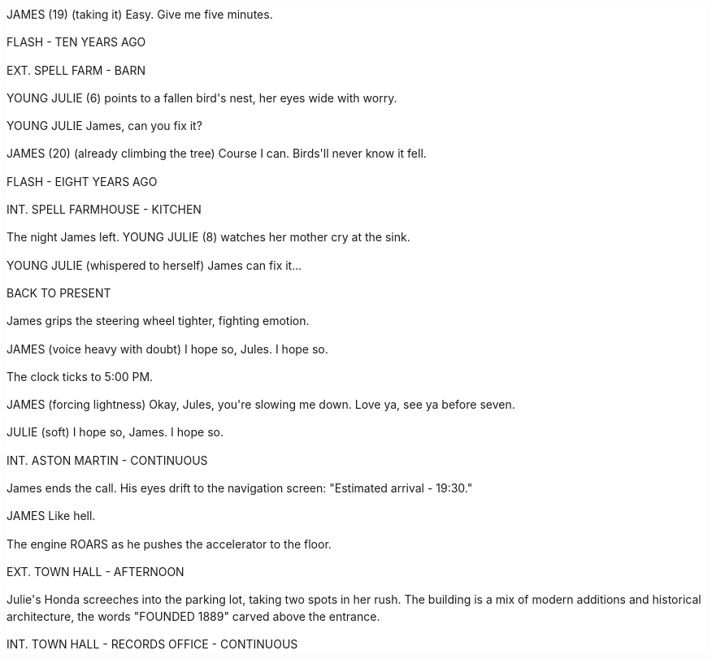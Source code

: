 JAMES (19)
(taking it)
Easy. Give me five minutes.

FLASH - TEN YEARS AGO

EXT. SPELL FARM - BARN

YOUNG JULIE (6) points to a fallen bird's nest, her eyes wide with worry.

YOUNG JULIE
James, can you fix it?

JAMES (20)
(already climbing the tree)
Course I can. Birds'll never know it fell.

FLASH - EIGHT YEARS AGO

INT. SPELL FARMHOUSE - KITCHEN

The night James left. YOUNG JULIE (8) watches her mother cry at the sink.

YOUNG JULIE
(whispered to herself)
James can fix it...

BACK TO PRESENT

James grips the steering wheel tighter, fighting emotion.

JAMES
(voice heavy with doubt)
I hope so, Jules. I hope so.

The clock ticks to 5:00 PM.

JAMES
(forcing lightness)
Okay, Jules, you're slowing me down. Love ya, see ya before seven.

JULIE
(soft)
I hope so, James. I hope so.

INT. ASTON MARTIN - CONTINUOUS

James ends the call. His eyes drift to the navigation screen: "Estimated arrival - 19:30."

JAMES
Like hell.

The engine ROARS as he pushes the accelerator to the floor.

EXT. TOWN HALL - AFTERNOON

Julie's Honda screeches into the parking lot, taking two spots in her rush. The building is a mix of modern additions and historical architecture, the words "FOUNDED 1889" carved above the entrance.

INT. TOWN HALL - RECORDS OFFICE - CONTINUOUS
